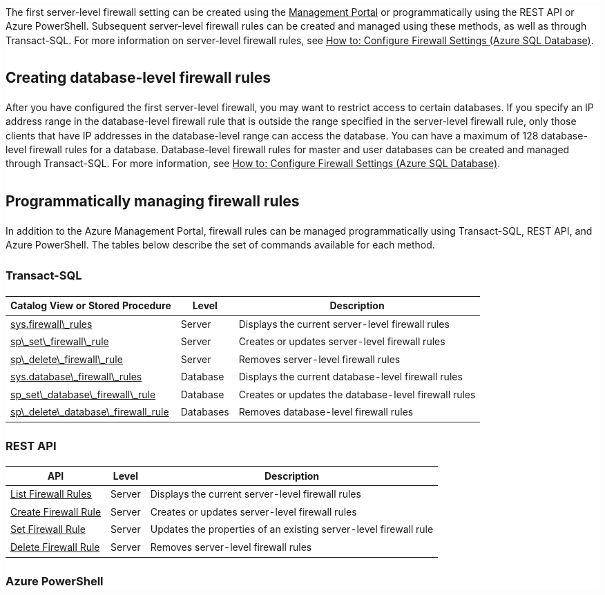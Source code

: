The first server-level firewall setting can be created using the [Management Portal](https://manage.windowsazure.cn) or programmatically using the REST API or Azure PowerShell. Subsequent server-level firewall rules can be created and managed using these methods, as well as through Transact-SQL. For more information on server-level firewall rules, see [How to: Configure Firewall Settings (Azure SQL Database)](/documentation/articles/sql-database-configure-firewall-settings).

## Creating database-level firewall rules

After you have configured the first server-level firewall, you may want to restrict access to certain databases. If you specify an IP address range in the database-level firewall rule that is outside the range specified in the server-level firewall rule, only those clients that have IP addresses in the database-level range can access the database. You can have a maximum of 128 database-level firewall rules for a database. Database-level firewall rules for master and user databases can be created and managed through Transact-SQL. For more information, see [How to: Configure Firewall Settings (Azure SQL Database)](/documentation/articles/sql-database-configure-firewall-settings).

## Programmatically managing firewall rules

In addition to the Azure Management Portal, firewall rules can be managed programmatically using Transact-SQL, REST API, and Azure PowerShell. The tables below describe the set of commands available for each method. 


### Transact-SQL

| Catalog View or Stored Procedure                                                           | Level     | Description                                          |
|--------------------------------------------------------------------------------------------|-----------|------------------------------------------------------|
| [sys.firewall\\_rules](https://msdn.microsoft.com/zh-cn/library/dn269980.aspx)                   | Server    | Displays the current server-level firewall rules     |
| [sp\\_set\\_firewall\\_rule](https://msdn.microsoft.com/zh-cn/library/dn270017.aspx)             | Server    | Creates or updates server-level firewall rules       |
| [sp\\_delete\\_firewall\\_rule](https://msdn.microsoft.com/zh-cn/library/dn270024.aspx)          | Server    | Removes server-level firewall rules                  |
| [sys.database\\_firewall\\_rules](https://msdn.microsoft.com/zh-cn/library/dn269982.aspx)        | Database  | Displays the current database-level firewall rules   |
| [sp_set\\_database\\_firewall\\_rule](https://msdn.microsoft.com/zh-cn/library/dn270010.aspx)    | Database  | Creates or updates the database-level firewall rules |
| [sp\\_delete\\_database\\_firewall_rule](https://msdn.microsoft.com/zh-cn/library/dn270030.aspx) | Databases | Removes database-level firewall rules                |

### REST API

| API                  | Level  | Description                                                      |
|----------------------|--------|------------------------------------------------------------------|
| [List Firewall Rules](https://msdn.microsoft.com/zh-cn/library/azure/dn505715.aspx)  | Server | Displays the current server-level firewall rules                 |
| [Create Firewall Rule](https://msdn.microsoft.com/zh-cn/library/azure/dn505712.aspx) | Server | Creates or updates server-level firewall rules                   |
| [Set Firewall Rule](https://msdn.microsoft.com/zh-cn/library/azure/dn505707.aspx)    | Server | Updates the properties of an existing server-level firewall rule |
| [Delete Firewall Rule](https://msdn.microsoft.com/zh-cn/library/azure/dn505706.aspx) | Server | Removes server-level firewall rules                              |


### Azure PowerShell
